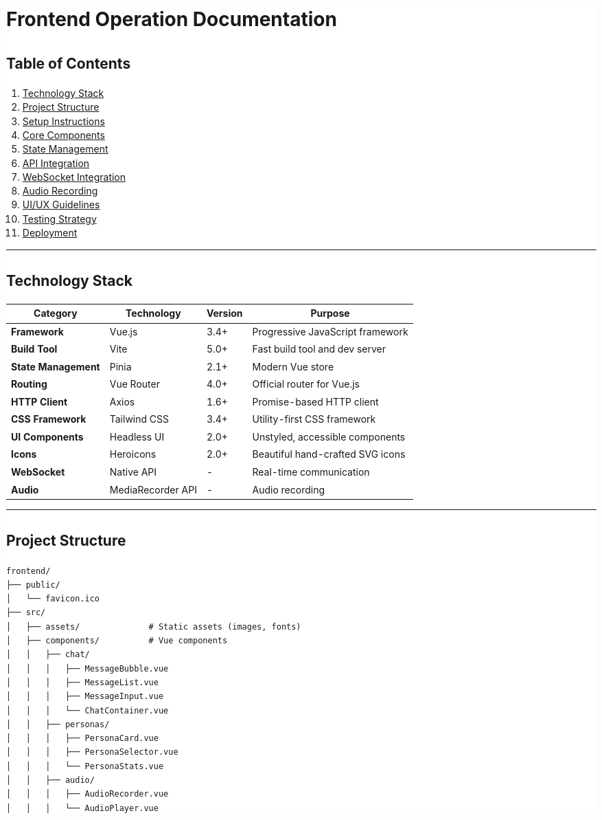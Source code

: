 # Frontend Operation Documentation

## Table of Contents
1. [Technology Stack](#technology-stack)
2. [Project Structure](#project-structure)
3. [Setup Instructions](#setup-instructions)
4. [Core Components](#core-components)
5. [State Management](#state-management)
6. [API Integration](#api-integration)
7. [WebSocket Integration](#websocket-integration)
8. [Audio Recording](#audio-recording)
9. [UI/UX Guidelines](#uiux-guidelines)
10. [Testing Strategy](#testing-strategy)
11. [Deployment](#deployment)

---

## Technology Stack

| Category | Technology | Version | Purpose |
|----------|-----------|---------|---------|
| **Framework** | Vue.js | 3.4+ | Progressive JavaScript framework |
| **Build Tool** | Vite | 5.0+ | Fast build tool and dev server |
| **State Management** | Pinia | 2.1+ | Modern Vue store |
| **Routing** | Vue Router | 4.0+ | Official router for Vue.js |
| **HTTP Client** | Axios | 1.6+ | Promise-based HTTP client |
| **CSS Framework** | Tailwind CSS | 3.4+ | Utility-first CSS framework |
| **UI Components** | Headless UI | 2.0+ | Unstyled, accessible components |
| **Icons** | Heroicons | 2.0+ | Beautiful hand-crafted SVG icons |
| **WebSocket** | Native API | - | Real-time communication |
| **Audio** | MediaRecorder API | - | Audio recording |

---

## Project Structure

```
frontend/
├── public/
│   └── favicon.ico
├── src/
│   ├── assets/              # Static assets (images, fonts)
│   ├── components/          # Vue components
│   │   ├── chat/
│   │   │   ├── MessageBubble.vue
│   │   │   ├── MessageList.vue
│   │   │   ├── MessageInput.vue
│   │   │   └── ChatContainer.vue
│   │   ├── personas/
│   │   │   ├── PersonaCard.vue
│   │   │   ├── PersonaSelector.vue
│   │   │   └── PersonaStats.vue
│   │   ├── audio/
│   │   │   ├── AudioRecorder.vue
│   │   │   └── AudioPlayer.vue
```